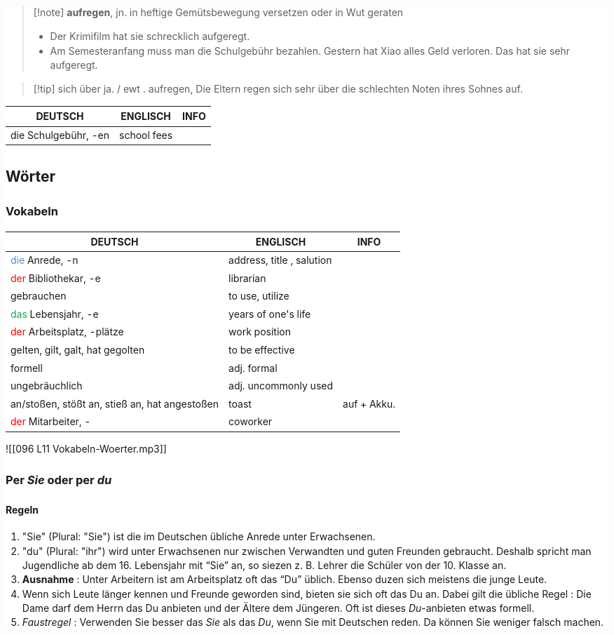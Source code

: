
> [!note] **aufregen**, jn. in heftige Gemütsbewegung versetzen oder in Wut geraten
> - Der Krimifilm hat sie schrecklich aufgeregt.
> - Am Semesteranfang muss man die Schulgebühr bezahlen. Gestern hat Xiao alles Geld verloren. Das hat sie sehr aufgeregt.

> [!tip] sich über ja. / ewt . aufregen,
> Die Eltern regen sich sehr über die schlechten Noten ihres Sohnes auf.

| DEUTSCH              | ENGLISCH    | INFO |
| -------------------- | ----------- | ---- |
| die Schulgebühr, -en | school fees |      |

## Wörter

### Vokabeln


| DEUTSCH                                                | ENGLISCH                  | INFO        |
| ------------------------------------------------------ | ------------------------- | ----------- |
| <font color="#548dd4">die</font> Anrede, -n            | address, title , salution |             |
| <font color="#ff0000">der</font> Bibliothekar, -e      | librarian                 |             |
| gebrauchen                                             | to use, utilize           |             |
| <font color="#00b050">das</font> Lebensjahr, -e        | years of one's life       |             |
| <font color="#ff0000">der</font> Arbeitsplatz, -plätze | work position             |             |
| gelten, gilt, galt, hat gegolten                       | to be effective           |             |
| formell                                                | adj. formal               |             |
| ungebräuchlich                                         | adj. uncommonly used      |             |
| an/stoßen, stößt an, stieß an, hat angestoßen          | toast                     | auf + Akku. |
| <font color="#ff0000">der</font> Mitarbeiter, -        | coworker                  |             |

![[096 L11 Vokabeln-Woerter.mp3]]
### Per *Sie* oder per *du*

#### Regeln
1. "Sie" (Plural: "Sie") ist die im Deutschen übliche Anrede unter Erwachsenen.
2. "du" (Plural: "ihr") wird unter Erwachsenen nur zwischen Verwandten und guten Freunden gebraucht. Deshalb spricht man Jugendliche ab dem 16. Lebensjahr mit “Sie” an, so siezen z. B. Lehrer die Schüler von der 10. Klasse an.
3. **Ausnahme** : Unter Arbeitern ist am Arbeitsplatz oft das “Du” üblich. Ebenso duzen sich meistens die junge Leute.
4. Wenn sich Leute länger kennen und Freunde geworden sind, bieten sie sich oft das Du an. Dabei gilt die übliche Regel : Die Dame darf dem Herrn das Du anbieten und der Ältere dem Jüngeren. Oft ist dieses *Du*-anbieten etwas formell.
5. *Faustregel* : Verwenden Sie besser das *Sie* als das *Du*, wenn Sie mit Deutschen reden. Da können Sie weniger falsch machen.
